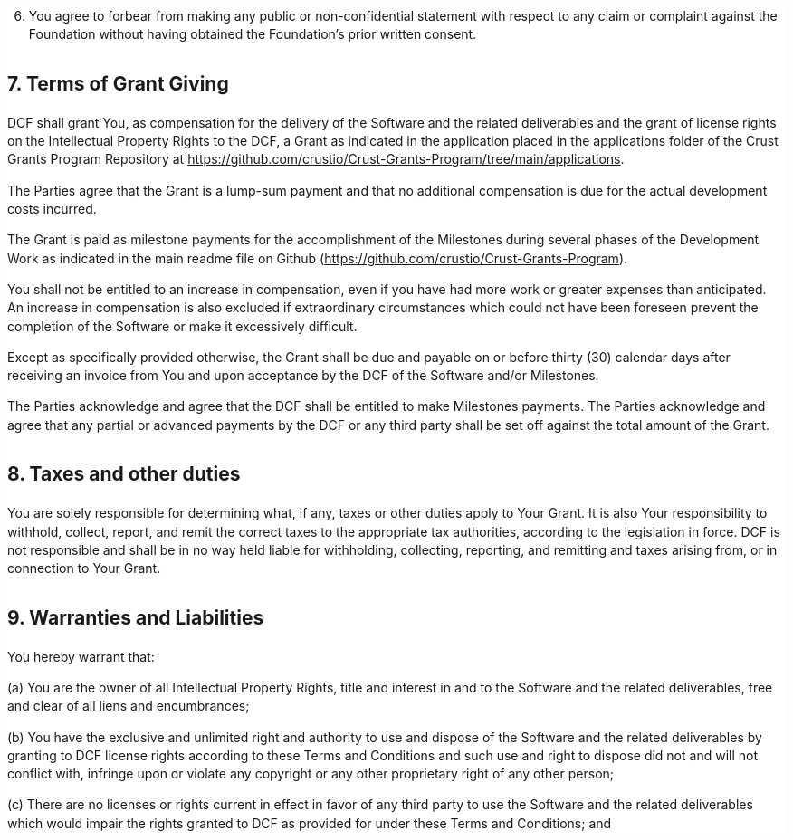
6.  You agree to forbear from making any public or non-confidential statement with respect to any claim or complaint against the Foundation without having obtained the Foundation’s prior written consent.

## 7.  Terms of Grant Giving

DCF shall grant You, as compensation for the delivery of the Software and the related deliverables and the grant of license rights on the Intellectual Property Rights to the DCF, a Grant as indicated in the application placed in the applications folder of the Crust Grants Program Repository at <https://github.com/crustio/Crust-Grants-Program/tree/main/applications>.

The Parties agree that the Grant is a lump-sum payment and that no additional compensation is due for the actual development costs incurred.

The Grant is paid as milestone payments for the accomplishment of the Milestones during several phases of the Development Work as indicated in the main readme file on Github (<https://github.com/crustio/Crust-Grants-Program>).

You shall not be entitled to an increase in compensation, even if you have had more work or greater expenses than anticipated. An increase in compensation is also excluded if extraordinary circumstances which could not have been foreseen prevent the completion of the Software or make it excessively difficult.

Except as specifically provided otherwise, the Grant shall be due and payable on or before thirty (30) calendar days after receiving an invoice from You and upon acceptance by the DCF of the Software and/or Milestones.

The Parties acknowledge and agree that the DCF shall be entitled to make Milestones payments. The Parties acknowledge and agree that any partial or advanced payments by the DCF or any third party shall be set off against the total amount of the Grant.

## 8.  Taxes and other duties

You are solely responsible for determining what, if any, taxes or other duties apply to Your Grant. It is also Your responsibility to withhold, collect, report, and remit the correct taxes to the appropriate tax authorities, according to the legislation in force. DCF is not responsible and shall be in no way held liable for withholding, collecting, reporting, and remitting and taxes arising from, or in connection to Your Grant.

## 9.  Warranties and Liabilities

You hereby warrant that:

(a)  You are the owner of all Intellectual Property Rights, title and interest in and to the Software and the related deliverables, free and clear of all liens and encumbrances;

(b)  You have the exclusive and unlimited right and authority to use and dispose of the Software and the related deliverables by granting to DCF license rights according to these Terms and Conditions and such use and right to dispose did not and will not conflict with, infringe upon or violate any copyright or any other proprietary right of any other person;

(c)  There are no licenses or rights current in effect in favor of any third party to use the Software and the related deliverables which would impair the rights granted to DCF as provided for under these Terms and Conditions; and
